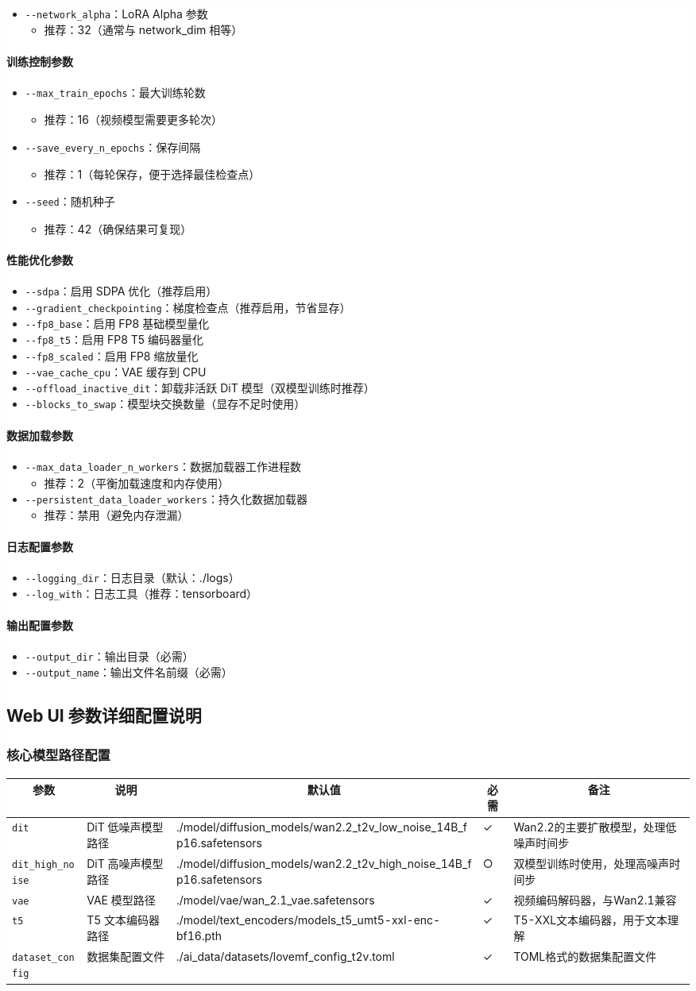- `--network_alpha`：LoRA Alpha 参数
  - 推荐：32（通常与 network_dim 相等）

#### 训练控制参数
- `--max_train_epochs`：最大训练轮数
  - 推荐：16（视频模型需要更多轮次）

- `--save_every_n_epochs`：保存间隔
  - 推荐：1（每轮保存，便于选择最佳检查点）

- `--seed`：随机种子
  - 推荐：42（确保结果可复现）

#### 性能优化参数
- `--sdpa`：启用 SDPA 优化（推荐启用）
- `--gradient_checkpointing`：梯度检查点（推荐启用，节省显存）
- `--fp8_base`：启用 FP8 基础模型量化
- `--fp8_t5`：启用 FP8 T5 编码器量化
- `--fp8_scaled`：启用 FP8 缩放量化
- `--vae_cache_cpu`：VAE 缓存到 CPU
- `--offload_inactive_dit`：卸载非活跃 DiT 模型（双模型训练时推荐）
- `--blocks_to_swap`：模型块交换数量（显存不足时使用）

#### 数据加载参数
- `--max_data_loader_n_workers`：数据加载器工作进程数
  - 推荐：2（平衡加载速度和内存使用）
- `--persistent_data_loader_workers`：持久化数据加载器
  - 推荐：禁用（避免内存泄漏）

#### 日志配置参数
- `--logging_dir`：日志目录（默认：./logs）
- `--log_with`：日志工具（推荐：tensorboard）

#### 输出配置参数
- `--output_dir`：输出目录（必需）
- `--output_name`：输出文件名前缀（必需）

## Web UI 参数详细配置说明

### 核心模型路径配置

| 参数 | 说明 | 默认值 | 必需 | 备注 |
|------|------|--------|------|------|
| `dit` | DiT 低噪声模型路径 | ./model/diffusion_models/wan2.2_t2v_low_noise_14B_fp16.safetensors | ✓ | Wan2.2的主要扩散模型，处理低噪声时间步 |
| `dit_high_noise` | DiT 高噪声模型路径 | ./model/diffusion_models/wan2.2_t2v_high_noise_14B_fp16.safetensors | ○ | 双模型训练时使用，处理高噪声时间步 |
| `vae` | VAE 模型路径 | ./model/vae/wan_2.1_vae.safetensors | ✓ | 视频编码解码器，与Wan2.1兼容 |
| `t5` | T5 文本编码器路径 | ./model/text_encoders/models_t5_umt5-xxl-enc-bf16.pth | ✓ | T5-XXL文本编码器，用于文本理解 |
| `dataset_config` | 数据集配置文件 | ./ai_data/datasets/lovemf_config_t2v.toml | ✓ | TOML格式的数据集配置文件 |
